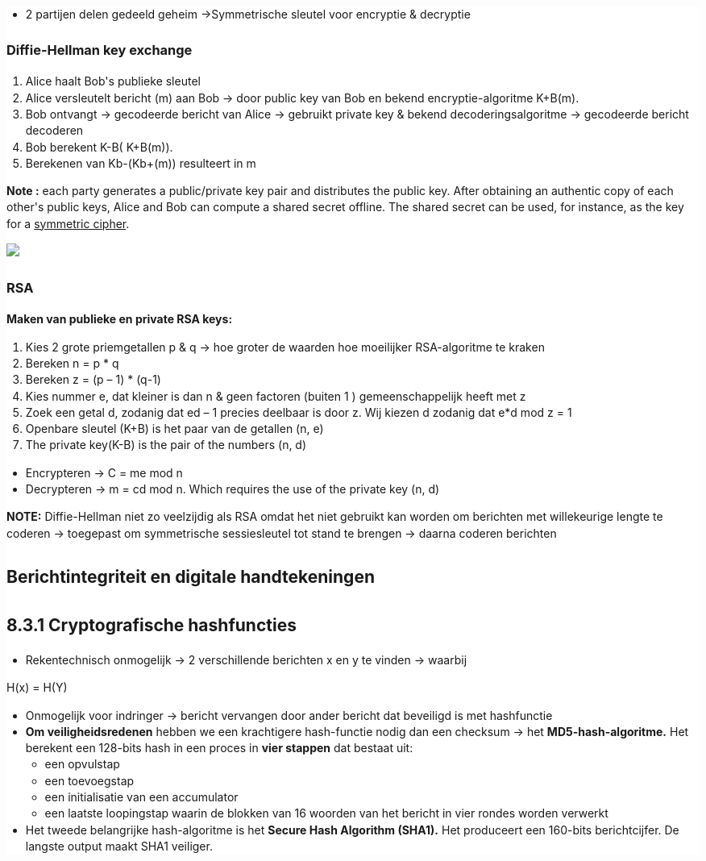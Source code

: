 - 2 partijen delen gedeeld geheim &rarr;Symmetrische sleutel voor encryptie &amp; decryptie

### Diffie-Hellman key exchange

1. Alice haalt Bob&#39;s publieke sleutel
2. Alice versleutelt bericht (m) aan Bob &rarr; door public key van Bob en bekend encryptie-algoritme K+B(m).
3. Bob ontvangt &rarr; gecodeerde bericht van Alice &rarr; gebruikt private key &amp; bekend decoderingsalgoritme &rarr; gecodeerde bericht decoderen
4. Bob berekent K-B( K+B(m)).
5. Berekenen van Kb-(Kb+(m)) resulteert in m

**Note :** each party generates a public/private key pair and distributes the public key. After obtaining an authentic copy of each other&#39;s public keys, Alice and Bob can compute a shared secret offline. The shared secret can be used, for instance, as the key for a [symmetric cipher](https://en.wikipedia.org/wiki/Symmetric-key_algorithm).

![](https://upload.wikimedia.org/wikipedia/commons/thumb/4/4c/Public_key_shared_secret.svg/250px-Public_key_shared_secret.svg.png)

### RSA

**Maken van publieke en private RSA keys:**

1. Kies 2 grote priemgetallen p &amp; q &rarr; hoe groter de waarden hoe moeilijker RSA-algoritme te kraken
2. Bereken n = p \* q
3. Bereken z = (p – 1) \* (q-1)
4. Kies nummer e, dat kleiner is dan n &amp; geen factoren (buiten 1 ) gemeenschappelijk heeft met z
5. Zoek een getal d, zodanig dat ed – 1 precies deelbaar is door z. Wij kiezen d zodanig dat e\*d mod z = 1
6. Openbare sleutel (K+B) is het paar van de getallen (n, e)
7. The private key(K-B) is the pair of the numbers (n, d)

- Encrypteren &rarr; C = me mod n
- Decrypteren &rarr; m = cd mod n. Which requires the use of the private key (n, d)

**NOTE:** Diffie-Hellman niet zo veelzijdig als RSA omdat het niet gebruikt kan worden om berichten met willekeurige lengte te coderen &rarr; toegepast om symmetrische sessiesleutel tot stand te brengen &rarr; daarna coderen berichten

## Berichtintegriteit en digitale handtekeningen

## 8.3.1 Cryptografische hashfuncties

- Rekentechnisch onmogelijk &rarr; 2 verschillende berichten x en y te vinden &rarr; waarbij

H(x) = H(Y)

- Onmogelijk voor indringer &rarr; bericht vervangen door ander bericht dat beveiligd is met hashfunctie
- **Om veiligheidsredenen** hebben we een krachtigere hash-functie nodig dan een checksum &rarr; het **MD5-hash-algoritme.** Het berekent een 128-bits hash in een proces in **vier stappen** dat bestaat uit:
  - een opvulstap
  - een toevoegstap
  - een initialisatie van een accumulator
  - een laatste loopingstap waarin de blokken van 16 woorden van het bericht in vier rondes worden verwerkt
- Het tweede belangrijke hash-algoritme is het **Secure Hash Algorithm (SHA1).** Het produceert een 160-bits berichtcijfer. De langste output maakt SHA1 veiliger.
